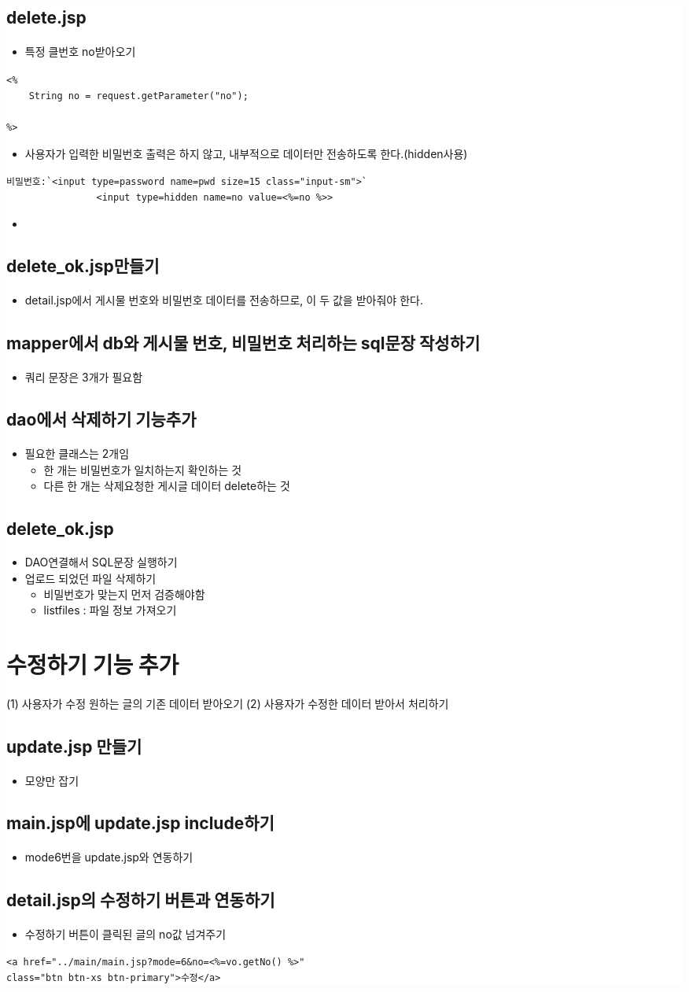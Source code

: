## delete.jsp
- 특정 클번호 no받아오기
```
<%
	String no = request.getParameter("no");

%>
```
- 사용자가 입력한 비밀번호 출력은 하지 않고, 내부적으로 데이터만 전송하도록 한다.(hidden사용)
```
비밀번호:`<input type=password name=pwd size=15 class="input-sm">`
				<input type=hidden name=no value=<%=no %>>
```
- <form method=post action="../board/delete_ok.jsp">

## delete_ok.jsp만들기
- detail.jsp에서 게시물 번호와 비밀번호 데이터를 전송하므로, 이 두 값을 받아줘야 한다.

## mapper에서 db와 게시물 번호, 비밀번호 처리하는 sql문장 작성하기
- 쿼리 문장은 3개가 필요함

## dao에서 삭제하기 기능추가
- 필요한 클래스는 2개임
  - 한 개는 비밀번호가 일치하는지 확인하는 것
  - 다른 한 개는 삭제요청한 게시글 데이터 delete하는 것

## delete_ok.jsp
- DAO연결해서 SQL문장 실행하기
- 업로드 되었던 파일 삭제하기
  - 비밀번호가 맞는지 먼저 검증해야함
  - listfiles : 파일 정보 가져오기


# 수정하기 기능 추가
(1) 사용자가 수정 원하는 글의 기존 데이터 받아오기
(2) 사용자가 수정한 데이터 받아서 처리하기

## update.jsp 만들기
- 모양만 잡기 

## main.jsp에 update.jsp include하기
- mode6번을 update.jsp와 연동하기

## detail.jsp의 수정하기 버튼과 연동하기
- 수정하기 버튼이 클릭된 글의 no값 넘겨주기
```
<a href="../main/main.jsp?mode=6&no=<%=vo.getNo() %>" 
class="btn btn-xs btn-primary">수정</a>       
```
